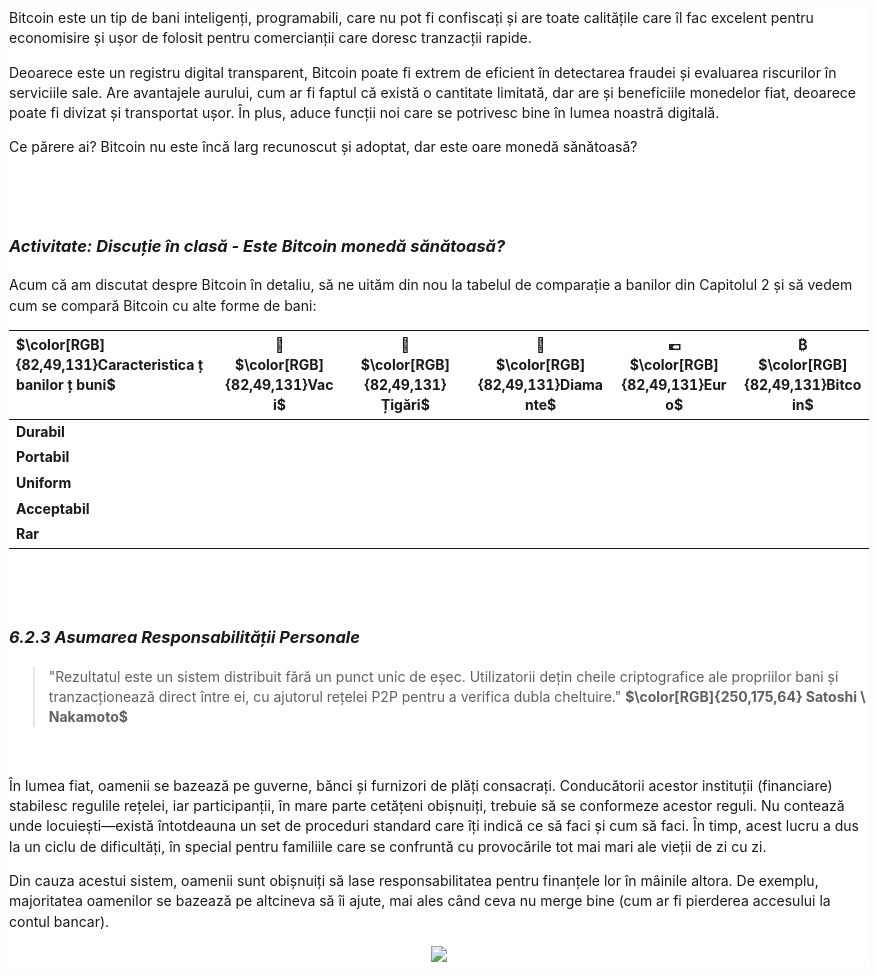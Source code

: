 Bitcoin este un tip de bani inteligenți, programabili, care nu pot fi confiscați și are toate calitățile care îl fac excelent pentru economisire și ușor de folosit pentru comercianții care doresc tranzacții rapide.

Deoarece este un registru digital transparent, Bitcoin poate fi extrem de eficient în detectarea fraudei și evaluarea riscurilor în serviciile sale. Are avantajele aurului, cum ar fi faptul că există o cantitate limitată, dar are și beneficiile monedelor fiat, deoarece poate fi divizat și transportat ușor. În plus, aduce funcții noi care se potrivesc bine în lumea noastră digitală.

Ce părere ai? Bitcoin nu este încă larg recunoscut și adoptat, dar este oare monedă sănătoasă?

<br/>
<br/>

### _Activitate: Discuție în clasă - Este Bitcoin monedă sănătoasă?_

Acum că am discutat despre Bitcoin în detaliu, să ne uităm din nou la tabelul de comparație a banilor din Capitolul 2 și să vedem cum se compară Bitcoin cu alte forme de bani:

| **$\color[RGB]{82,49,131}Caracteristica ț banilor ț buni$**  | 🐄 <br> **$\color[RGB]{82,49,131}Vaci$** | 🚬 <br> **$\color[RGB]{82,49,131}Țigări$** | 💎 <br> **$\color[RGB]{82,49,131}Diamante$** | 💶 <br> **$\color[RGB]{82,49,131}Euro$** | ₿ <br> **$\color[RGB]{82,49,131}Bitcoin$** |
| :------------- | :-------------: | :-------------: | :-------------: | :-------------: | :-------------: |
| **Durabil** |     |     |     |     |     |
| **Portabil** |     |     |     |     |     |
| **Uniform** |     |     |     |     |     |
| **Acceptabil** |     |     |     |     |     |
| **Rar** |     |     |     |     |     |

<br/>
<br/>

### _6.2.3 Asumarea Responsabilității Personale_

> "Rezultatul este un sistem distribuit fără un punct unic de eșec. Utilizatorii dețin cheile criptografice ale propriilor bani și tranzacționează direct între ei, cu ajutorul rețelei P2P pentru a verifica dubla cheltuire."
 **$\color[RGB]{250,175,64} Satoshi \ Nakamoto$**

<br/>

În lumea fiat, oamenii se bazează pe guverne, bănci și furnizori de plăți consacrați. Conducătorii acestor instituții (financiare) stabilesc regulile rețelei, iar participanții, în mare parte cetățeni obișnuiți, trebuie să se conformeze acestor reguli. Nu contează unde locuiești—există întotdeauna un set de proceduri standard care îți indică ce să faci și cum să faci. În timp, acest lucru a dus la un ciclu de dificultăți, în special pentru familiile care se confruntă cu provocările tot mai mari ale vieții de zi cu zi.

Din cauza acestui sistem, oamenii sunt obișnuiți să lase responsabilitatea pentru finanțele lor în mâinile altora. De exemplu, majoritatea oamenilor se bazează pe altcineva să îi ajute, mai ales când ceva nu merge bine (cum ar fi pierderea accesului la contul bancar).

<div><p align="center"><img src="Images/16.Chapter-6/27.Bitcoin-has-already-won-v1.png" width="770"></div>

